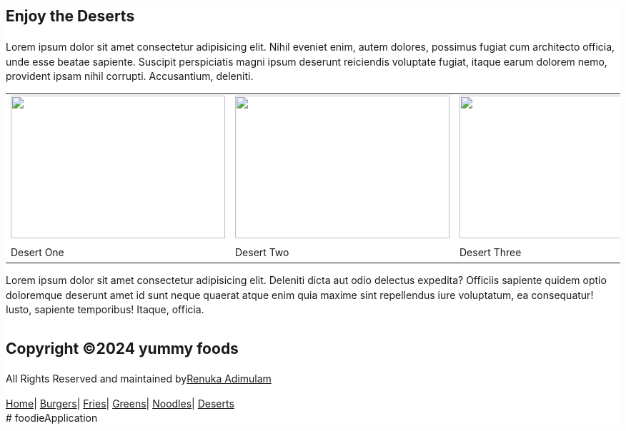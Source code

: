 <div id="deserts">
<h2>Enjoy the Deserts</h2>
<p>Lorem ipsum dolor sit amet consectetur adipisicing elit. Nihil eveniet enim, autem dolores, possimus fugiat cum architecto officia, unde esse beatae sapiente. Suscipit perspiciatis magni ipsum deserunt reiciendis voluptate fugiat, itaque earum dolorem nemo, provident ipsam nihil corrupti. Accusantium, deleniti.</p>
<table>
    <tr>
        <td>
            <img src="images/main-19.jpeg"width="300"height="200">
        </td>
        <td><img src="images/main-20.jpeg" width="300"height="200"></td>
        <td><img src="images/main-21.jpeg" width="300"height="200"></td>
        <td><img src="images/main-22.jpeg" width="300"height="200"></td>
    </tr>
    <tr>
        <td>Desert One</td>
        <td>Desert Two</td>
        <td>Desert Three</td>
        <td>Desert Four</td>
    </tr>
</table>
<p>Lorem ipsum dolor sit amet consectetur adipisicing elit. Deleniti dicta aut odio delectus expedita? Officiis sapiente quidem optio doloremque deserunt amet id sunt neque quaerat atque enim quia maxime sint repellendus iure voluptatum, ea consequatur! Iusto, sapiente temporibus! Itaque, officia.</p>
</div>
<h2>Copyright &copy;2024 yummy foods</h2>
<p>All Rights Reserved and maintained by<a href="">Renuka Adimulam</a></p>
    </div>
    <div>
        <a href="#home">Home</a>|
        <a href="#burgers">Burgers</a>|
        <a href="#fries">Fries</a>|
        <a href="#greens">Greens</a>|
        <a href="#noodles">Noodles</a>|
        <a href="#deserts">Deserts</a>
    </div>
</body>
</html># foodieApplication
